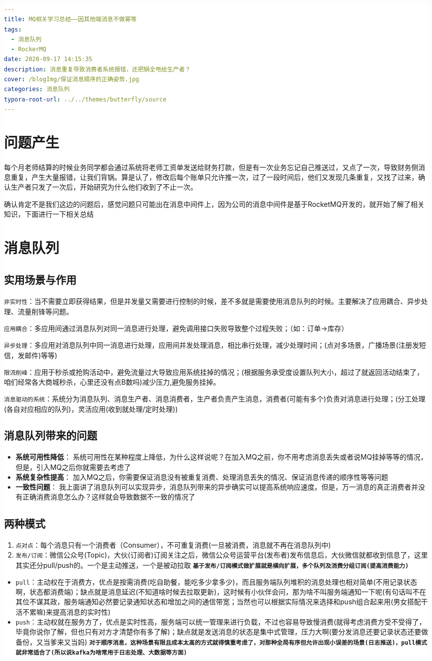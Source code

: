 ```yaml
---
title: MQ相关学习总结——因其他端消息不做幂等
tags:
  - 消息队列
  - RockerMQ
date: 2020-09-17 14:15:35
description: 消息重复导致消费者系统报错，还把锅全甩给生产者？
cover: /blogImg/保证消息顺序的正确姿势.jpg
categories: 消息队列
typora-root-url: ../../themes/butterfly/source
---
```


# 问题产生

每个月老师结算的时候业务同学都会通过系统将老师工资单发送给财务打款，但是有一次业务忘记自己推送过，又点了一次，导致财务侧消息重复，产生大量报错，让我们背锅。算是认了，修改后每个账单只允许推一次，过了一段时间后，他们又发现几条重复，又找了过来，确认生产者只发了一次后，开始研究为什么他们收到了不止一次。

确认肯定不是我们这边的问题后，感觉问题只可能出在消息中间件上，因为公司的消息中间件是基于RocketMQ开发的，就开始了解了相关知识，下面进行一下相关总结

# 消息队列

## 实用场景与作用

`非实时性`：当不需要立即获得结果，但是并发量又需要进行控制的时候，差不多就是需要使用消息队列的时候。主要解决了应用耦合、异步处理、流量削锋等问题。

`应用耦合`：多应用间通过消息队列对同一消息进行处理，避免调用接口失败导致整个过程失败；（如：订单->库存）

`异步处理`：多应用对消息队列中同一消息进行处理，应用间并发处理消息，相比串行处理，减少处理时间；(点对多场景，广播场景(注册发短信，发邮件)等等)

`限流削峰`：应用于秒杀或抢购活动中，避免流量过大导致应用系统挂掉的情况；(根据服务承受度设置队列大小，超过了就返回活动结束了，咱们经常各大商城秒杀，心里还没有点B数吗)减少压力,避免服务挂掉。

`消息驱动的系统`：系统分为消息队列、消息生产者、消息消费者，生产者负责产生消息，消费者(可能有多个)负责对消息进行处理；(分工处理(各自对应相应的队列)，灵活应用(收到就处理/定时处理))

## 消息队列带来的问题

- **系统可用性降低**： 系统可用性在某种程度上降低，为什么这样说呢？在加入MQ之前，你不用考虑消息丢失或者说MQ挂掉等等的情况，但是，引入MQ之后你就需要去考虑了
- **系统复杂性提高**： 加入MQ之后，你需要保证消息没有被重复消费、处理消息丢失的情况、保证消息传递的顺序性等等问题
- **一致性问题**： 我上面讲了消息队列可以实现异步，消息队列带来的异步确实可以提高系统响应速度。但是，万一消息的真正消费者并没有正确消费消息怎么办？这样就会导致数据不一致的情况了

## 两种模式

1. `点对点`：每个消息只有一个消费者（Consumer），不可重复消费(一旦被消费，消息就不再在消息队列中)
2. `发布/订阅`：微信公众号(Topic)，大伙(订阅者)订阅关注之后，微信公众号运营平台(发布者)发布信息后，大伙微信就都收到信息了，这里其实还分pull/push的。一个是主动推送，一个是被动拉取
	 **`基于发布/订阅模式做扩展就是横向扩展，多个队列及消费分组订阅(提高消费能力)`**

- `pull`：主动权在于消费方，优点是按需消费(吃自助餐，能吃多少拿多少)，而且服务端队列堆积的消息处理也相对简单(不用记录状态啊，状态都消费端)；缺点就是消息延迟(不知道啥时候去拉取更新)，这时候有小伙伴会问，那为啥不叫服务端通知一下呢(有句话叫不在其位不谋其政，服务端通知必然要记录通知状态和增加之间的通信带宽；当然也可以根据实际情况来选择和push组合起来用(男女搭配干活不累嘛)来提高消息的实时性)
- `push`：主动权就在服务方了，优点是实时性高，服务端可以统一管理来进行负载，不过也容易导致慢消费(就得考虑消费方受不受得了，毕竟你说你了解，但也只有对方才清楚你有多了解)；缺点就是发送消息的状态是集中式管理，压力大啊(要分发消息还要记录状态还要做备份，又当爹来又当妈)
	 **`对于顺序消息，这种场景有限且成本太高的方式就得慎重考虑了，对那种全局有序但允许出现小误差的场景(日志推送)，pull模式就非常适合了(所以说kafka为啥常用于日志处理、大数据等方面)`**
